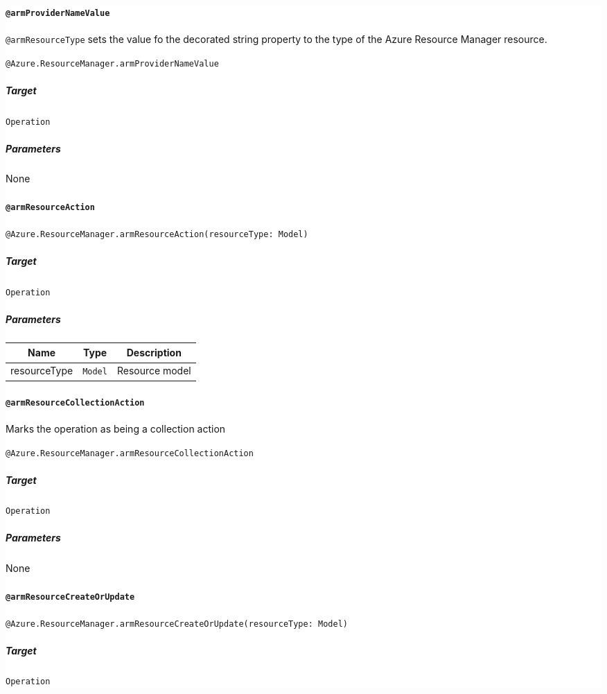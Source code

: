#### `@armProviderNameValue`

`@armResourceType` sets the value fo the decorated string
property to the type of the Azure Resource Manager resource.

```typespec
@Azure.ResourceManager.armProviderNameValue
```

##### Target

`Operation`

##### Parameters

None

#### `@armResourceAction`

```typespec
@Azure.ResourceManager.armResourceAction(resourceType: Model)
```

##### Target

`Operation`

##### Parameters

| Name         | Type    | Description    |
| ------------ | ------- | -------------- |
| resourceType | `Model` | Resource model |

#### `@armResourceCollectionAction`

Marks the operation as being a collection action

```typespec
@Azure.ResourceManager.armResourceCollectionAction
```

##### Target

`Operation`

##### Parameters

None

#### `@armResourceCreateOrUpdate`

```typespec
@Azure.ResourceManager.armResourceCreateOrUpdate(resourceType: Model)
```

##### Target

`Operation`
